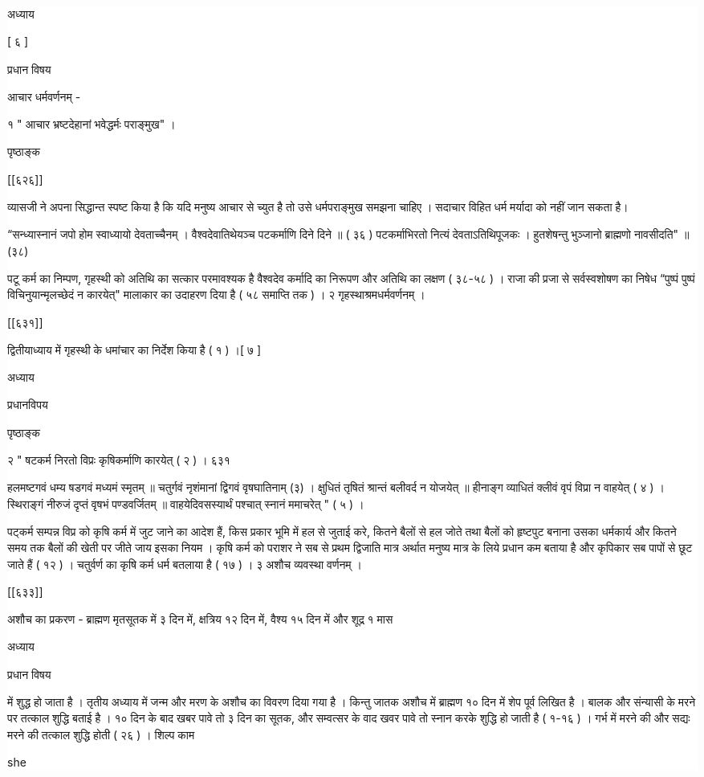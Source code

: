 अध्याय 

[ ६ ] 

प्रधान विषय 

आचार धर्मवर्णनम् - 

१ " आचार भ्रष्टदेहानां भवेद्धर्मः पराङ्मुख" । 

पृष्ठाङ्क 

[[६२६]]

व्यासजी ने अपना सिद्धान्त स्पष्ट किया है कि यदि मनुष्य आचार से च्युत है तो उसे धर्मपराङ्मुख समझना चाहिए । सदाचार विहित धर्म मर्यादा को नहीं जान सकता है। 

“सन्ध्यास्नानं जपो होम स्वाध्यायो देवताच्चैनम् । वैश्वदेवातिथेयञ्च पटकर्माणि दिने दिने ॥ ( ३६ ) पटकर्माभिरतो नित्यं देवताऽतिथिपूजकः । हुतशेषन्तु भुञ्जानो ब्राह्मणो नावसीदति" ॥ (३८) 

पटू कर्म का निम्पण, गृहस्थी को अतिथि का सत्कार परमावश्यक है वैश्वदेव कर्मादि का निरूपण और अतिथि का लक्षण ( ३८-५८ ) । राजा की प्रजा से सर्वस्वशोषण का निषेध “पुष्पं पुष्पं विचिनुयान्मृलच्छेदं न कारयेत्" मालाकार का उदाहरण दिया है ( ५८ समाप्ति तक ) । २ गृहस्थाश्रमधर्मवर्णनम् । 

[[६३१]]

द्वितीयाध्याय में गृहस्थी के धमांचार का निर्देश किया है ( १ ) ।[ ७ ] 

अध्याय 

प्रधानविपय 

पृष्ठाङ्क 

२ " षटकर्म निरतो विप्रः कृषिकर्माणि कारयेत् ( २ ) । ६३१ 

हलमष्टगवं धम्य षडगवं मध्यमं स्मृतम् ॥ चतुर्गवं नृशंमानां द्विगवं वृषघातिनाम् (३) । क्षुधितं तृषितं श्रान्तं बलीवर्द न योजयेत् ॥ हीनाङ्ग व्याधितं क्लीवं वृपं विप्रा न वाहयेत् ( ४ ) । स्थिराङ्गं नीरुजं दृप्तं वृषभं पण्डवर्जितम् ॥ वाहयेदिवसस्यार्थं पश्चात् स्नानं ममाचरेत् " ( ५ ) । 

पट्कर्म सम्पन्न विप्र को कृषि कर्म में जुट जाने का आदेश हैं, किस प्रकार भूमि में हल से जुताई करे, कितने बैलों से हल जोते तथा बैलों को हृष्टपुट बनाना उसका धर्मकार्य और कितने समय तक बैलों की खेती पर जीते जाय इसका नियम । कृषि कर्म को पराशर ने सब से प्रथम द्विजाति मात्र अर्थात मनुष्य मात्र के लिये प्रधान कम बताया है और कृपिकार सब पापों से छूट जाते हैं ( १२ ) । चतुर्वर्ण का कृषि कर्म धर्म बतलाया है ( १७ ) । ३ अशौच व्यवस्था वर्णनम् । 

[[६३३]]

अशौच का प्रकरण - ब्राह्मण मृतसूतक में ३ दिन में, क्षत्रिय १२ दिन में, वैश्य १५ दिन में और शूद्र १ मास 

अध्याय 

प्रधान विषय 

में शुद्ध हो जाता है । तृतीय अध्याय में जन्म और मरण के अशौच का विवरण दिया गया है । किन्तु जातक अशौच में ब्राह्मण १० दिन में शेप पूर्व लिखित है । बालक और संन्यासी के मरने पर तत्काल शुद्धि बताई है । १० दिन के बाद खबर पावे तो ३ दिन का सूतक, और सम्वत्सर के वाद खवर पावे तो स्नान करके शुद्धि हो जाती है ( १-१६ ) । गर्भ में मरने की और सद्यः मरने की तत्काल शुद्धि होती ( २६ ) । शिल्प काम 

she 
